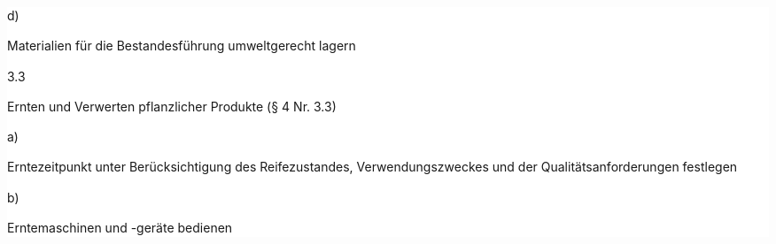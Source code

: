 </tr>

<tr style="border-bottom: 0.5pt solid ; ">

<td style="border-bottom: 0.5pt solid ; " align="left" valign="top" charoff="50">

d)

</td>

<td style="border-bottom: 0.5pt solid ; " align="left" valign="top" charoff="50">

Materialien für die Bestandesführung umweltgerecht lagern

</td>

</tr>

<tr>

<td style="border-bottom: 0.5pt solid ; " rowspan="6" align="left" valign="top" charoff="50">

3.3

</td>

<td style="border-bottom: 0.5pt solid ; " rowspan="6" align="left" valign="top" charoff="50">

Ernten und Verwerten pflanzlicher Produkte (§ 4 Nr. 3.3)

</td>

<td style align="left" valign="top" charoff="50">

a)

</td>

<td style align="left" valign="top" charoff="50">

Erntezeitpunkt unter Berücksichtigung des Reifezustandes,
Verwendungszweckes und der Qualitätsanforderungen festlegen

</td>

</tr>

<tr>

<td style align="left" valign="top" charoff="50">

b)

</td>

<td style align="left" valign="top" charoff="50">

Erntemaschinen und -geräte bedienen

</td>

</tr>

<tr>
